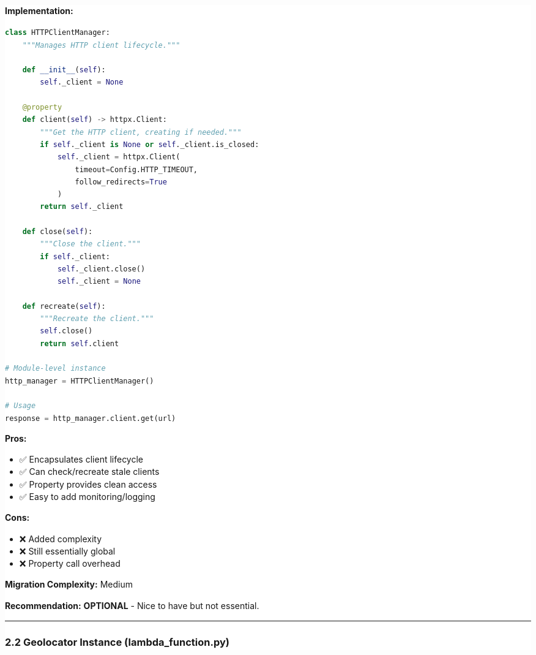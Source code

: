 **Implementation:**
```python
class HTTPClientManager:
    """Manages HTTP client lifecycle."""
    
    def __init__(self):
        self._client = None
    
    @property
    def client(self) -> httpx.Client:
        """Get the HTTP client, creating if needed."""
        if self._client is None or self._client.is_closed:
            self._client = httpx.Client(
                timeout=Config.HTTP_TIMEOUT,
                follow_redirects=True
            )
        return self._client
    
    def close(self):
        """Close the client."""
        if self._client:
            self._client.close()
            self._client = None
    
    def recreate(self):
        """Recreate the client."""
        self.close()
        return self.client

# Module-level instance
http_manager = HTTPClientManager()

# Usage
response = http_manager.client.get(url)
```

**Pros:**
- ✅ Encapsulates client lifecycle
- ✅ Can check/recreate stale clients
- ✅ Property provides clean access
- ✅ Easy to add monitoring/logging

**Cons:**
- ❌ Added complexity
- ❌ Still essentially global
- ❌ Property call overhead

**Migration Complexity:** Medium

**Recommendation:** **OPTIONAL** - Nice to have but not essential.

---

### 2.2 Geolocator Instance (lambda_function.py)
